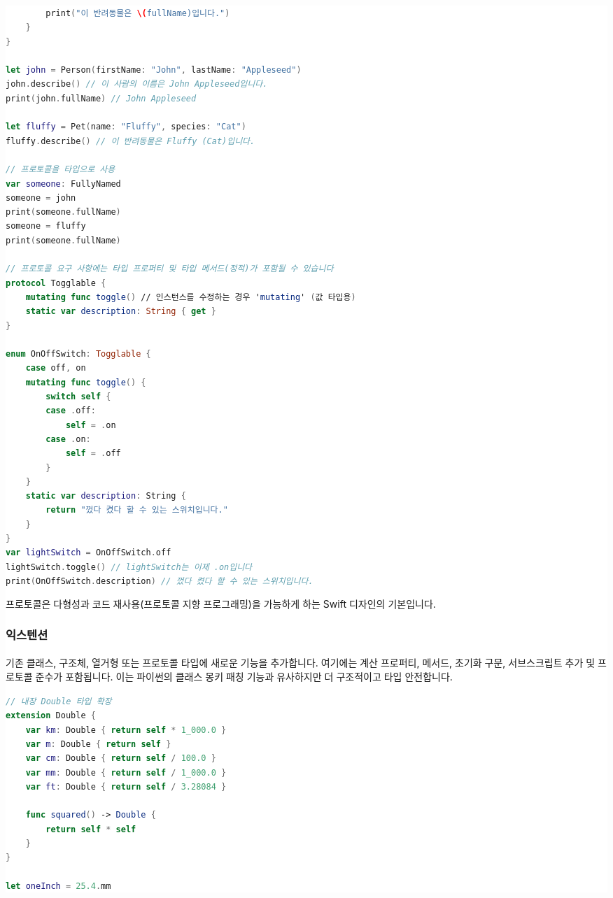 ```swift
        print("이 반려동물은 \(fullName)입니다.")
    }
}

let john = Person(firstName: "John", lastName: "Appleseed")
john.describe() // 이 사람의 이름은 John Appleseed입니다.
print(john.fullName) // John Appleseed

let fluffy = Pet(name: "Fluffy", species: "Cat")
fluffy.describe() // 이 반려동물은 Fluffy (Cat)입니다.

// 프로토콜을 타입으로 사용
var someone: FullyNamed
someone = john
print(someone.fullName)
someone = fluffy
print(someone.fullName)

// 프로토콜 요구 사항에는 타입 프로퍼티 및 타입 메서드(정적)가 포함될 수 있습니다
protocol Togglable {
    mutating func toggle() // 인스턴스를 수정하는 경우 'mutating' (값 타입용)
    static var description: String { get }
}

enum OnOffSwitch: Togglable {
    case off, on
    mutating func toggle() {
        switch self {
        case .off:
            self = .on
        case .on:
            self = .off
        }
    }
    static var description: String {
        return "껐다 켰다 할 수 있는 스위치입니다."
    }
}
var lightSwitch = OnOffSwitch.off
lightSwitch.toggle() // lightSwitch는 이제 .on입니다
print(OnOffSwitch.description) // 껐다 켰다 할 수 있는 스위치입니다.
```
프로토콜은 다형성과 코드 재사용(프로토콜 지향 프로그래밍)을 가능하게 하는 Swift 디자인의 기본입니다.

### 익스텐션
기존 클래스, 구조체, 열거형 또는 프로토콜 타입에 새로운 기능을 추가합니다. 여기에는 계산 프로퍼티, 메서드, 초기화 구문, 서브스크립트 추가 및 프로토콜 준수가 포함됩니다.
이는 파이썬의 클래스 몽키 패칭 기능과 유사하지만 더 구조적이고 타입 안전합니다.

```swift
// 내장 Double 타입 확장
extension Double {
    var km: Double { return self * 1_000.0 }
    var m: Double { return self }
    var cm: Double { return self / 100.0 }
    var mm: Double { return self / 1_000.0 }
    var ft: Double { return self / 3.28084 }

    func squared() -> Double {
        return self * self
    }
}

let oneInch = 25.4.mm
```
